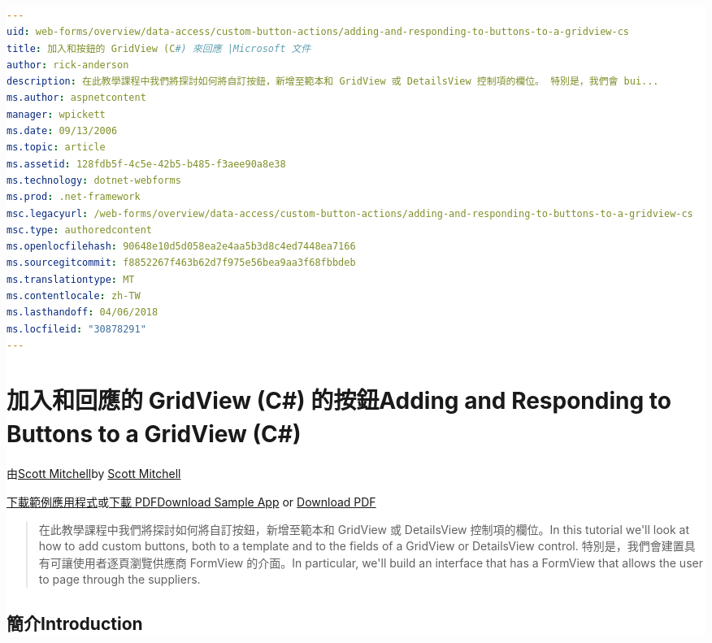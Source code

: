 ```yaml
---
uid: web-forms/overview/data-access/custom-button-actions/adding-and-responding-to-buttons-to-a-gridview-cs
title: 加入和按鈕的 GridView (C#) 來回應 |Microsoft 文件
author: rick-anderson
description: 在此教學課程中我們將探討如何將自訂按鈕，新增至範本和 GridView 或 DetailsView 控制項的欄位。 特別是，我們會 bui...
ms.author: aspnetcontent
manager: wpickett
ms.date: 09/13/2006
ms.topic: article
ms.assetid: 128fdb5f-4c5e-42b5-b485-f3aee90a8e38
ms.technology: dotnet-webforms
ms.prod: .net-framework
msc.legacyurl: /web-forms/overview/data-access/custom-button-actions/adding-and-responding-to-buttons-to-a-gridview-cs
msc.type: authoredcontent
ms.openlocfilehash: 90648e10d5d058ea2e4aa5b3d8c4ed7448ea7166
ms.sourcegitcommit: f8852267f463b62d7f975e56bea9aa3f68fbbdeb
ms.translationtype: MT
ms.contentlocale: zh-TW
ms.lasthandoff: 04/06/2018
ms.locfileid: "30878291"
---
```

<a name="adding-and-responding-to-buttons-to-a-gridview-c"></a><span data-ttu-id="74d78-104">加入和回應的 GridView (C#) 的按鈕</span><span class="sxs-lookup"><span data-stu-id="74d78-104">Adding and Responding to Buttons to a GridView (C#)</span></span>
====================
<span data-ttu-id="74d78-105">由[Scott Mitchell](https://twitter.com/ScottOnWriting)</span><span class="sxs-lookup"><span data-stu-id="74d78-105">by [Scott Mitchell](https://twitter.com/ScottOnWriting)</span></span>

<span data-ttu-id="74d78-106">[下載範例應用程式](http://download.microsoft.com/download/9/c/1/9c1d03ee-29ba-4d58-aa1a-f201dcc822ea/ASPNET_Data_Tutorial_28_CS.exe)或[下載 PDF](adding-and-responding-to-buttons-to-a-gridview-cs/_static/datatutorial28cs1.pdf)</span><span class="sxs-lookup"><span data-stu-id="74d78-106">[Download Sample App](http://download.microsoft.com/download/9/c/1/9c1d03ee-29ba-4d58-aa1a-f201dcc822ea/ASPNET_Data_Tutorial_28_CS.exe) or [Download PDF](adding-and-responding-to-buttons-to-a-gridview-cs/_static/datatutorial28cs1.pdf)</span></span>

> <span data-ttu-id="74d78-107">在此教學課程中我們將探討如何將自訂按鈕，新增至範本和 GridView 或 DetailsView 控制項的欄位。</span><span class="sxs-lookup"><span data-stu-id="74d78-107">In this tutorial we'll look at how to add custom buttons, both to a template and to the fields of a GridView or DetailsView control.</span></span> <span data-ttu-id="74d78-108">特別是，我們會建置具有可讓使用者逐頁瀏覽供應商 FormView 的介面。</span><span class="sxs-lookup"><span data-stu-id="74d78-108">In particular, we'll build an interface that has a FormView that allows the user to page through the suppliers.</span></span>


## <a name="introduction"></a><span data-ttu-id="74d78-109">簡介</span><span class="sxs-lookup"><span data-stu-id="74d78-109">Introduction</span></span>
